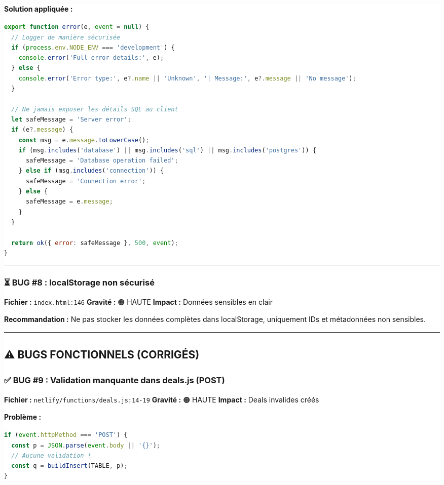 **Solution appliquée :**
```javascript
export function error(e, event = null) {
  // Logger de manière sécurisée
  if (process.env.NODE_ENV === 'development') {
    console.error('Full error details:', e);
  } else {
    console.error('Error type:', e?.name || 'Unknown', '| Message:', e?.message || 'No message');
  }

  // Ne jamais exposer les détails SQL au client
  let safeMessage = 'Server error';
  if (e?.message) {
    const msg = e.message.toLowerCase();
    if (msg.includes('database') || msg.includes('sql') || msg.includes('postgres')) {
      safeMessage = 'Database operation failed';
    } else if (msg.includes('connection')) {
      safeMessage = 'Connection error';
    } else {
      safeMessage = e.message;
    }
  }

  return ok({ error: safeMessage }, 500, event);
}
```

---

### ⏳ BUG #8 : localStorage non sécurisé
**Fichier :** `index.html:146`
**Gravité :** 🟠 HAUTE
**Impact :** Données sensibles en clair

**Recommandation :** Ne pas stocker les données complètes dans localStorage, uniquement IDs et métadonnées non sensibles.

---

## ⚠️ BUGS FONCTIONNELS (CORRIGÉS)

### ✅ BUG #9 : Validation manquante dans deals.js (POST)
**Fichier :** `netlify/functions/deals.js:14-19`
**Gravité :** 🟠 HAUTE
**Impact :** Deals invalides créés

**Problème :**
```javascript
if (event.httpMethod === 'POST') {
  const p = JSON.parse(event.body || '{}');
  // Aucune validation !
  const q = buildInsert(TABLE, p);
}
```
